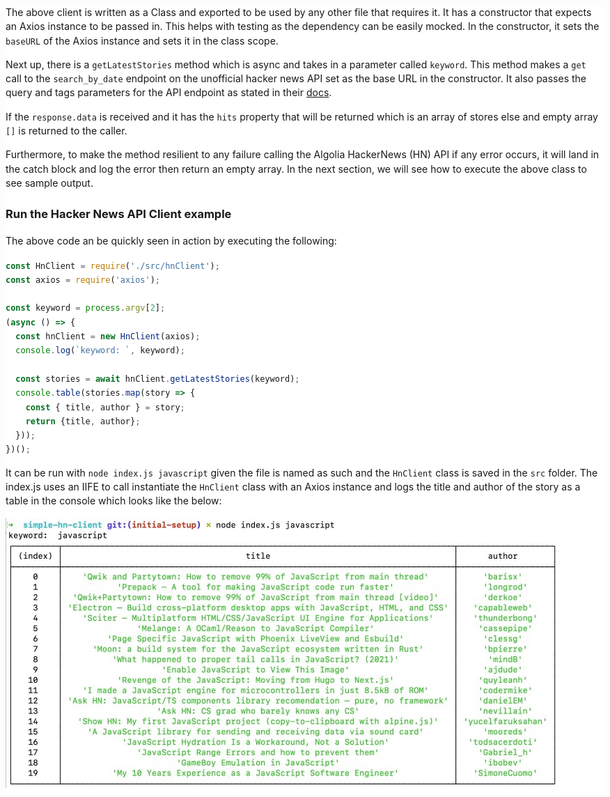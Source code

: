 The above client is written as a Class and exported to be used by any other file that requires it. It has a constructor that expects an Axios instance to be passed in. This helps with testing as the dependency can be easily mocked. In the constructor, it sets the `baseURL` of the Axios instance and sets it in the class scope.

Next up, there is a `getLatestStories` method which is async and takes in a parameter called `keyword`. This method makes a `get` call to the `search_by_date` endpoint on the unofficial hacker news API set as the base URL in the constructor. It also passes the query and tags parameters for the API endpoint as stated in their [docs](https://hn.algolia.com/api).

If the `response.data` is received and it has the `hits` property that will be returned which is an array of stores else and empty array `[]` is returned to the caller.

Furthermore, to make the method resilient to any failure calling the Algolia HackerNews (HN) API if any error occurs, it will land in the catch block and log the error then return an empty array. In the next section, we will see how to execute the above class to see sample output.

### Run the Hacker News API Client example 

The above code an be quickly seen in action by executing the following:

```js
const HnClient = require('./src/hnClient');
const axios = require('axios');

const keyword = process.argv[2];
(async () => {
  const hnClient = new HnClient(axios);
  console.log(`keyword: `, keyword);

  const stories = await hnClient.getLatestStories(keyword);
  console.table(stories.map(story => {
    const { title, author } = story;
    return {title, author};
  }));  
})();
```

It can be run with `node index.js javascript` given the file is named as such and the `HnClient` class is saved in the `src` folder. The index.js uses an IIFE to call instantiate the `HnClient` class with an Axios instance and logs the title and author of the story as a table in the console which looks like the below:

<img class="center" loading="lazy" src="/images/jest-beforeeach/02jest-beforeeach-run.jpg" title="Example output for Jest BeforeEach test run" alt="Jest before each with code example">
